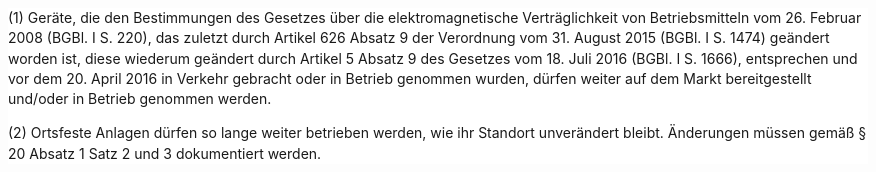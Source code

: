 <div>

<div class="jurAbsatz">

(1) Geräte, die den Bestimmungen des Gesetzes über die
elektromagnetische Verträglichkeit von Betriebsmitteln vom 26. Februar
2008 (BGBl. I S. 220), das zuletzt durch Artikel 626 Absatz 9 der
Verordnung vom 31. August 2015 (BGBl. I S. 1474) geändert worden ist,
diese wiederum geändert durch Artikel 5 Absatz 9 des Gesetzes vom 18.
Juli 2016 (BGBl. I S. 1666), entsprechen und vor dem 20. April 2016 in
Verkehr gebracht oder in Betrieb genommen wurden, dürfen weiter auf dem
Markt bereitgestellt und/oder in Betrieb genommen werden.

</div>

<div class="jurAbsatz">

(2) Ortsfeste Anlagen dürfen so lange weiter betrieben werden, wie ihr
Standort unverändert bleibt. Änderungen müssen gemäß § 20 Absatz 1 Satz
2 und 3 dokumentiert werden.

</div>

</div>

</div>

</div>
